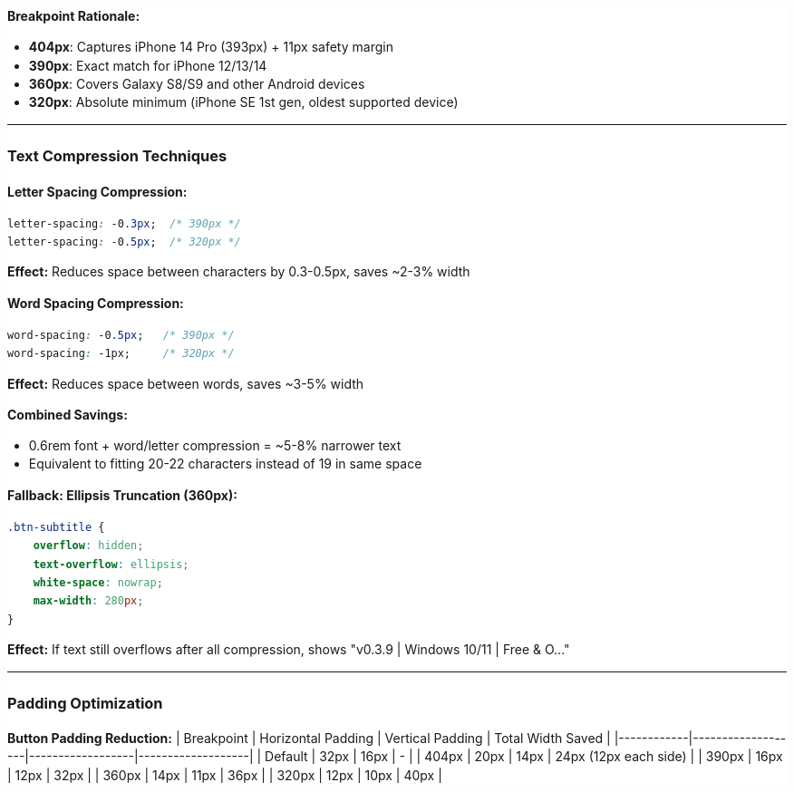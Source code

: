 **Breakpoint Rationale:**
- **404px**: Captures iPhone 14 Pro (393px) + 11px safety margin
- **390px**: Exact match for iPhone 12/13/14
- **360px**: Covers Galaxy S8/S9 and other Android devices
- **320px**: Absolute minimum (iPhone SE 1st gen, oldest supported device)

---

### Text Compression Techniques

**Letter Spacing Compression:**
```css
letter-spacing: -0.3px;  /* 390px */
letter-spacing: -0.5px;  /* 320px */
```
**Effect:** Reduces space between characters by 0.3-0.5px, saves ~2-3% width

**Word Spacing Compression:**
```css
word-spacing: -0.5px;   /* 390px */
word-spacing: -1px;     /* 320px */
```
**Effect:** Reduces space between words, saves ~3-5% width

**Combined Savings:**
- 0.6rem font + word/letter compression = ~5-8% narrower text
- Equivalent to fitting 20-22 characters instead of 19 in same space

**Fallback: Ellipsis Truncation (360px):**
```css
.btn-subtitle {
    overflow: hidden;
    text-overflow: ellipsis;
    white-space: nowrap;
    max-width: 280px;
}
```
**Effect:** If text still overflows after all compression, shows "v0.3.9 | Windows 10/11 | Free & O..."

---

### Padding Optimization

**Button Padding Reduction:**
| Breakpoint | Horizontal Padding | Vertical Padding | Total Width Saved |
|------------|-------------------|------------------|-------------------|
| Default | 32px | 16px | - |
| 404px | 20px | 14px | 24px (12px each side) |
| 390px | 16px | 12px | 32px |
| 360px | 14px | 11px | 36px |
| 320px | 12px | 10px | 40px |
